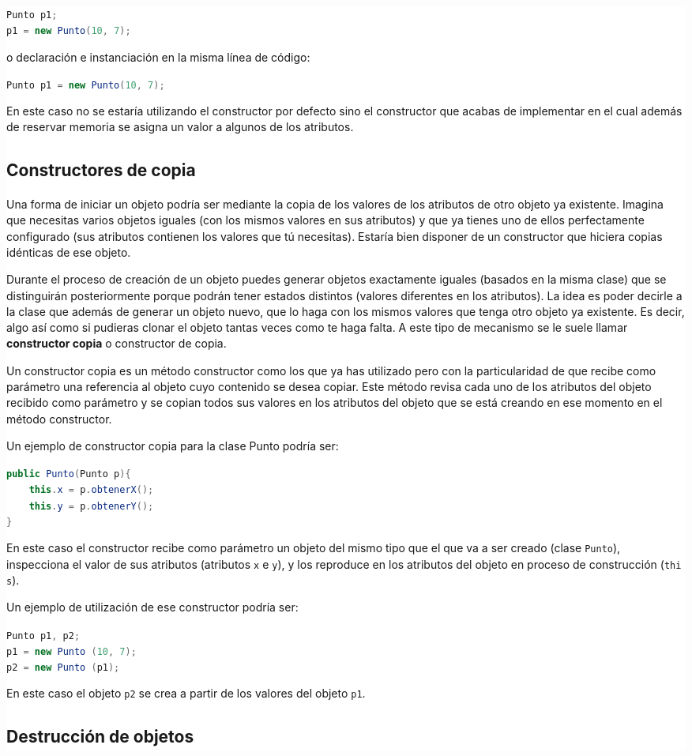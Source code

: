 ```java
Punto p1;
p1 = new Punto(10, 7);
```

o declaración e instanciación en la misma línea de código:

```java
Punto p1 = new Punto(10, 7);
```

En este caso no se estaría utilizando el constructor por defecto sino el constructor que acabas de implementar en el cual además de reservar memoria se asigna un valor a algunos de los atributos.

## Constructores de copia

Una forma de iniciar un objeto podría ser mediante la copia de los valores de los atributos de otro objeto ya existente. Imagina que necesitas varios objetos iguales (con los mismos valores en sus atributos) y que ya tienes uno de ellos perfectamente configurado (sus atributos contienen los valores que tú necesitas). Estaría bien disponer de un constructor que hiciera copias idénticas de ese objeto.

Durante el proceso de creación de un objeto puedes generar objetos exactamente iguales (basados en la misma clase) que se distinguirán posteriormente porque podrán tener estados distintos (valores diferentes en los atributos). La idea es poder decirle a la clase que además de generar un objeto nuevo, que lo haga con los mismos valores que tenga otro objeto ya existente. Es decir, algo así como si pudieras clonar el objeto tantas veces como te haga falta. A este tipo de mecanismo se le suele llamar **constructor copia** o constructor de copia.

Un constructor copia es un método constructor como los que ya has utilizado pero con la particularidad de que recibe como parámetro una referencia al objeto cuyo contenido se desea copiar. Este método revisa cada uno de los atributos del objeto recibido como parámetro y se copian todos sus valores en los atributos del objeto que se está creando en ese momento en el método constructor.

Un ejemplo de constructor copia para la clase Punto podría ser:

```java
public Punto(Punto p){
    this.x = p.obtenerX();
    this.y = p.obtenerY();
}
```

En este caso el constructor recibe como parámetro un objeto del mismo tipo que el que va a ser creado (clase `Punto`), inspecciona el valor de sus atributos (atributos `x` e `y`), y los reproduce en los atributos del objeto en proceso de construcción (`this`).

Un ejemplo de utilización de ese constructor podría ser:

```java
Punto p1, p2;
p1 = new Punto (10, 7);
p2 = new Punto (p1);
```

En este caso el objeto `p2` se crea a partir de los valores del objeto `p1`.

## Destrucción de objetos
